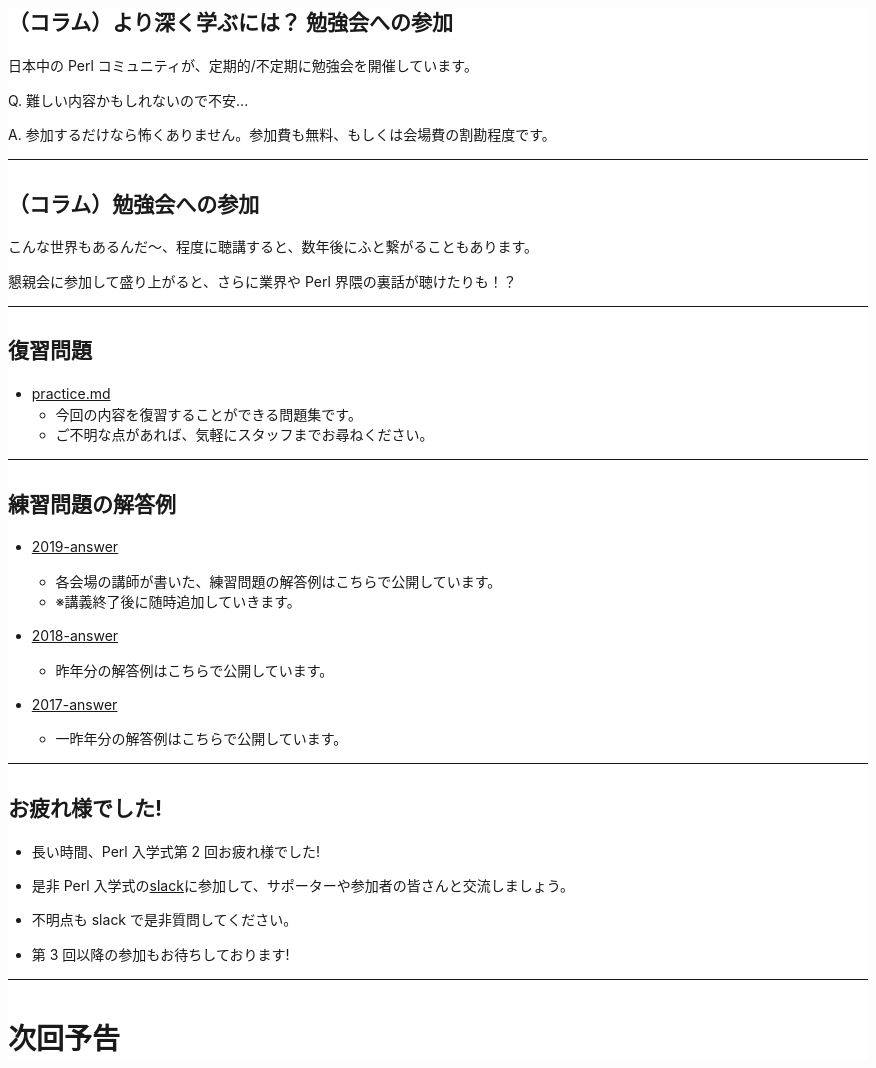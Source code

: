 ## （コラム）より深く学ぶには？ 勉強会への参加

日本中の Perl コミュニティが、定期的/不定期に勉強会を開催しています。

Q. 難しい内容かもしれないので不安...

A. 参加するだけなら怖くありません。参加費も無料、もしくは会場費の割勘程度です。

---

## （コラム）勉強会への参加

こんな世界もあるんだ〜、程度に聴講すると、数年後にふと繋がることもあります。

懇親会に参加して盛り上がると、さらに業界や Perl 界隈の裏話が聴けたりも！？

---

## 復習問題

- [practice.md](https://github.com/perl-entrance-org/workshop-2019/blob/master/2nd/practice.md)
  - 今回の内容を復習することができる問題集です。
  - ご不明な点があれば、気軽にスタッフまでお尋ねください。

---

## 練習問題の解答例

- [2019-answer](https://github.com/perl-entrance-org/workshop-2019/tree/master/2nd/answer)

  - 各会場の講師が書いた、練習問題の解答例はこちらで公開しています。
  - ※講義終了後に随時追加していきます。

- [2018-answer](https://github.com/perl-entrance-org/workshop-2018/tree/master/2nd/answer)

  - 昨年分の解答例はこちらで公開しています。

- [2017-answer](https://github.com/perl-entrance-org/workshop-2017/tree/master/2nd/answer)
  - 一昨年分の解答例はこちらで公開しています。

---

## お疲れ様でした!

- 長い時間、Perl 入学式第 2 回お疲れ様でした!

- 是非 Perl 入学式の[slack](https://docs.google.com/forms/d/e/1FAIpQLScbWyg-cgcqilW7-BpKagRm2ldBhvwRBNr2N5eg3LHOK13FGw/viewform)に参加して、サポーターや参加者の皆さんと交流しましょう。

- 不明点も slack で是非質問してください。

- 第 3 回以降の参加もお待ちしております!

---

# 次回予告
